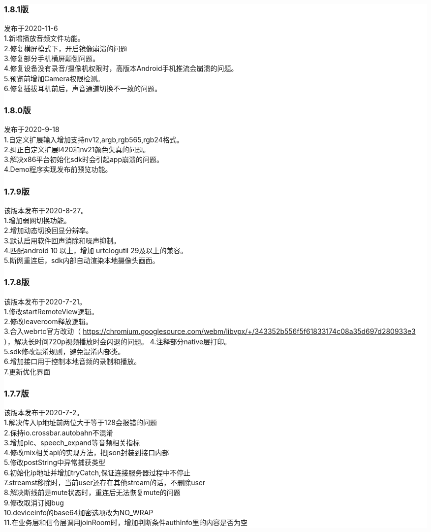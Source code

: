 ### 1.8.1版

发布于2020-11-6    
1.新增播放音频文件功能。    
2.修复横屏模式下，开启镜像崩溃的问题    
3.修复部分手机横屏颠倒问题。    
4.修复设备没有录音/摄像机权限时，高版本Android手机推流会崩溃的问题。    
5.预览前增加Camera权限检测。    
6.修复插拔耳机前后，声音通道切换不一致的问题。

### 1.8.0版

发布于2020-9-18    
1.自定义扩展输入增加支持nv12,argb,rgb565,rgb24格式。    
2.纠正自定义扩展i420和nv21颜色失真的问题。    
3.解决x86平台初始化sdk时会引起app崩溃的问题。    
4.Demo程序实现发布前预览功能。    


### 1.7.9版

该版本发布于2020-8-27。    
1.增加弱网切换功能。    
2.增加动态切换回显分辨率。    
3.默认启用软件回声消除和噪声抑制。    
4.匹配android 10 以上，增加 urtclogutil 29及以上的兼容。    
5.断网重连后，sdk内部自动渲染本地摄像头画面。


### 1.7.8版

该版本发布于2020-7-21。    
1.修改startRemoteView逻辑。    
2.修改leaveroom释放逻辑。    
3.合入webrtc官方改动（ https://chromium.googlesource.com/webm/libvpx/+/343352b556f5f61833174c08a35d697d280933e3 ），解决长时间720p视频播放时会闪退的问题。 
4.注释部分native层打印。    
5.sdk修改混淆规则，避免混淆内部类。    
6.增加接口用于控制本地音频的录制和播放。    
7.更新优化界面    

### 1.7.7版

该版本发布于2020-7-2。    
1.解决传入Ip地址前两位大于等于128会报错的问题    
2.保持io.crossbar.autobahn不混淆    
3.增加plc、speech_expand等音频相关指标    
4.修改mix相关api的实现方法，把json封装到接口内部    
5.修改postString中异常捕获类型    
6.初始化ip地址并增加tryCatch,保证连接服务器过程中不停止    
7.streamst移除时，当前user还存在其他stream的话，不删除user    
8.解决断线前是mute状态时，重连后无法恢复mute的问题    
9.修改取消订阅bug    
10.deviceinfo的base64加密选项改为NO_WRAP    
11.在业务层和信令层调用joinRoom时，增加判断条件authInfo里的内容是否为空
